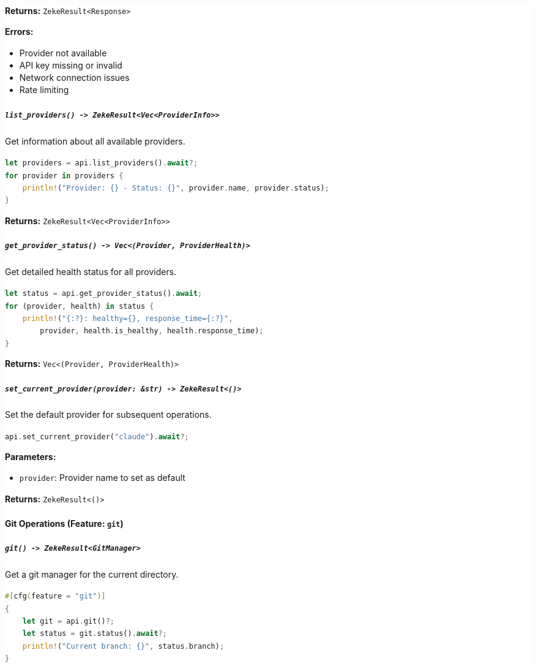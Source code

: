 **Returns:** `ZekeResult<Response>`

**Errors:**
- Provider not available
- API key missing or invalid
- Network connection issues
- Rate limiting

##### `list_providers() -> ZekeResult<Vec<ProviderInfo>>`

Get information about all available providers.

```rust
let providers = api.list_providers().await?;
for provider in providers {
    println!("Provider: {} - Status: {}", provider.name, provider.status);
}
```

**Returns:** `ZekeResult<Vec<ProviderInfo>>`

##### `get_provider_status() -> Vec<(Provider, ProviderHealth)>`

Get detailed health status for all providers.

```rust
let status = api.get_provider_status().await;
for (provider, health) in status {
    println!("{:?}: healthy={}, response_time={:?}",
        provider, health.is_healthy, health.response_time);
}
```

**Returns:** `Vec<(Provider, ProviderHealth)>`

##### `set_current_provider(provider: &str) -> ZekeResult<()>`

Set the default provider for subsequent operations.

```rust
api.set_current_provider("claude").await?;
```

**Parameters:**
- `provider`: Provider name to set as default

**Returns:** `ZekeResult<()>`

#### Git Operations (Feature: `git`)

##### `git() -> ZekeResult<GitManager>`

Get a git manager for the current directory.

```rust
#[cfg(feature = "git")]
{
    let git = api.git()?;
    let status = git.status().await?;
    println!("Current branch: {}", status.branch);
}
```

